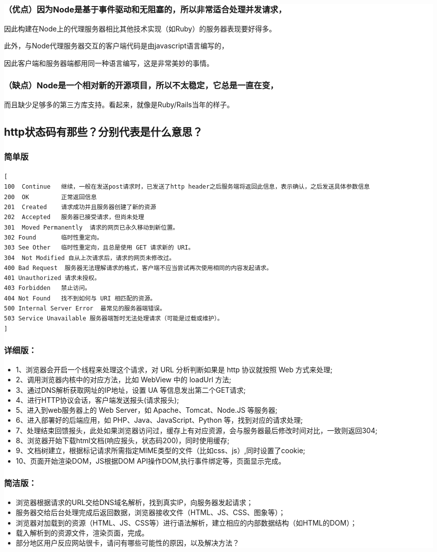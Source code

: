 ### （优点）因为Node是基于事件驱动和无阻塞的，所以非常适合处理并发请求，

因此构建在Node上的代理服务器相比其他技术实现（如Ruby）的服务器表现要好得多。

此外，与Node代理服务器交互的客户端代码是由javascript语言编写的，

因此客户端和服务器端都用同一种语言编写，这是非常美妙的事情。

### （缺点）Node是一个相对新的开源项目，所以不太稳定，它总是一直在变，
而且缺少足够多的第三方库支持。看起来，就像是Ruby/Rails当年的样子。

## http状态码有那些？分别代表是什么意思？

### 简单版
  	[
  	100  Continue	继续，一般在发送post请求时，已发送了http header之后服务端将返回此信息，表示确认，之后发送具体参数信息
  	200  OK 		正常返回信息
  	201  Created  	请求成功并且服务器创建了新的资源
  	202  Accepted 	服务器已接受请求，但尚未处理
  	301  Moved Permanently  请求的网页已永久移动到新位置。
  	302 Found  		临时性重定向。
  	303 See Other  	临时性重定向，且总是使用 GET 请求新的 URI。
  	304  Not Modified 自从上次请求后，请求的网页未修改过。
  	400 Bad Request  服务器无法理解请求的格式，客户端不应当尝试再次使用相同的内容发起请求。
  	401 Unauthorized 请求未授权。
  	403 Forbidden  	禁止访问。
  	404 Not Found  	找不到如何与 URI 相匹配的资源。
  	500 Internal Server Error  最常见的服务器端错误。
  	503 Service Unavailable 服务器端暂时无法处理请求（可能是过载或维护）。
  	]

### 详细版：
- 1、浏览器会开启一个线程来处理这个请求，对 URL 分析判断如果是 http 协议就按照 Web 方式来处理;
- 2、调用浏览器内核中的对应方法，比如 WebView 中的 loadUrl 方法;
- 3、通过DNS解析获取网址的IP地址，设置 UA 等信息发出第二个GET请求;
- 4、进行HTTP协议会话，客户端发送报头(请求报头);
- 5、进入到web服务器上的 Web Server，如 Apache、Tomcat、Node.JS 等服务器;
- 6、进入部署好的后端应用，如 PHP、Java、JavaScript、Python 等，找到对应的请求处理;
- 7、处理结束回馈报头，此处如果浏览器访问过，缓存上有对应资源，会与服务器最后修改时间对比，一致则返回304;
- 8、浏览器开始下载html文档(响应报头，状态码200)，同时使用缓存;
- 9、文档树建立，根据标记请求所需指定MIME类型的文件（比如css、js）,同时设置了cookie;
- 10、页面开始渲染DOM，JS根据DOM API操作DOM,执行事件绑定等，页面显示完成。

### 简洁版：
- 浏览器根据请求的URL交给DNS域名解析，找到真实IP，向服务器发起请求；
- 服务器交给后台处理完成后返回数据，浏览器接收文件（HTML、JS、CSS、图象等）；
- 浏览器对加载到的资源（HTML、JS、CSS等）进行语法解析，建立相应的内部数据结构（如HTML的DOM）；
- 载入解析到的资源文件，渲染页面，完成。
- 部分地区用户反应网站很卡，请问有哪些可能性的原因，以及解决方法？
